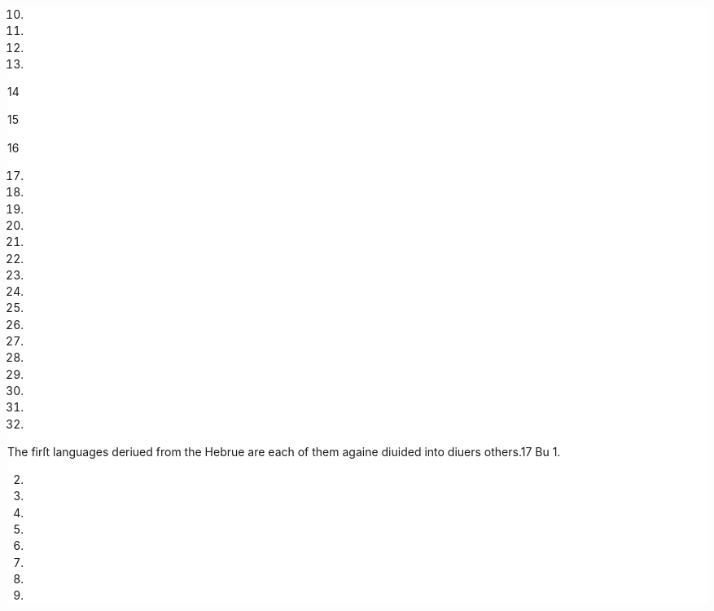 10.

11.

12.

13.

14

15

16

17.

18.

19.

20.

21.

22.

23.

24.

25.

26.

27.

28.

29.

30.

31.

32.
The firſt languages deriued from the Hebrue are each of them againe diuided into diuers others.17 Bu
1.

2.

3.

4.

5.

6.

7.

8.

9.
